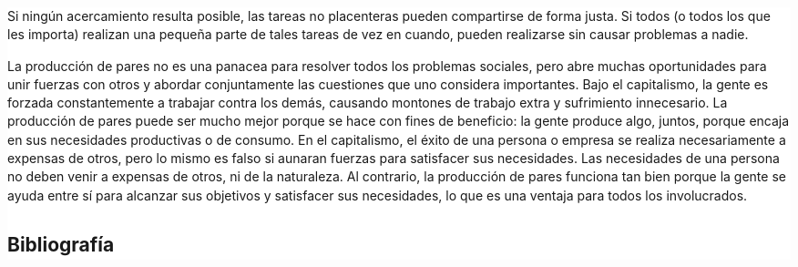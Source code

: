 Si ningún acercamiento resulta posible, las tareas no placenteras pueden
compartirse de forma justa.  Si todos (o todos los que les importa)
realizan una pequeña parte de tales tareas de vez en cuando, pueden
realizarse sin causar problemas a nadie.

La producción de pares no es una panacea para resolver todos los
problemas sociales, pero abre muchas oportunidades para unir fuerzas con
otros y abordar conjuntamente las cuestiones que uno considera
importantes.  Bajo el capitalismo, la gente es forzada constantemente a
trabajar contra los demás, causando montones de trabajo extra y
sufrimiento innecesario.  La producción de pares puede ser mucho mejor
porque se hace con fines de beneficio: la gente produce algo, juntos,
porque encaja en sus necesidades productivas o de consumo.  En el
capitalismo, el éxito de una persona o empresa se realiza necesariamente
a expensas de otros, pero lo mismo es falso si aunaran fuerzas para
satisfacer sus necesidades.  Las necesidades de una persona no deben
venir a expensas de otros, ni de la naturaleza.  Al contrario, la
producción de pares funciona tan bien porque la gente se ayuda entre sí
para alcanzar sus objetivos y satisfacer sus necesidades, lo que es una
ventaja para todos los involucrados.


## Bibliografía


